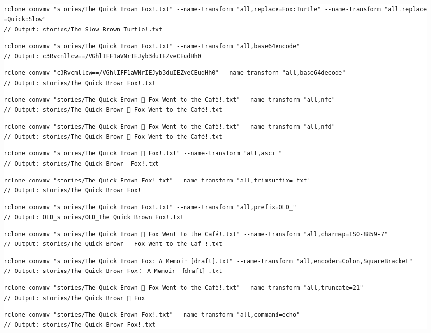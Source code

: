 ```
rclone convmv "stories/The Quick Brown Fox!.txt" --name-transform "all,replace=Fox:Turtle" --name-transform "all,replace=Quick:Slow"
// Output: stories/The Slow Brown Turtle!.txt
```

```
rclone convmv "stories/The Quick Brown Fox!.txt" --name-transform "all,base64encode"
// Output: c3Rvcmllcw==/VGhlIFF1aWNrIEJyb3duIEZveCEudHh0
```

```
rclone convmv "c3Rvcmllcw==/VGhlIFF1aWNrIEJyb3duIEZveCEudHh0" --name-transform "all,base64decode"
// Output: stories/The Quick Brown Fox!.txt
```

```
rclone convmv "stories/The Quick Brown 🦊 Fox Went to the Café!.txt" --name-transform "all,nfc"
// Output: stories/The Quick Brown 🦊 Fox Went to the Café!.txt
```

```
rclone convmv "stories/The Quick Brown 🦊 Fox Went to the Café!.txt" --name-transform "all,nfd"
// Output: stories/The Quick Brown 🦊 Fox Went to the Café!.txt
```

```
rclone convmv "stories/The Quick Brown 🦊 Fox!.txt" --name-transform "all,ascii"
// Output: stories/The Quick Brown  Fox!.txt
```

```
rclone convmv "stories/The Quick Brown Fox!.txt" --name-transform "all,trimsuffix=.txt"
// Output: stories/The Quick Brown Fox!
```

```
rclone convmv "stories/The Quick Brown Fox!.txt" --name-transform "all,prefix=OLD_"
// Output: OLD_stories/OLD_The Quick Brown Fox!.txt
```

```
rclone convmv "stories/The Quick Brown 🦊 Fox Went to the Café!.txt" --name-transform "all,charmap=ISO-8859-7"
// Output: stories/The Quick Brown _ Fox Went to the Caf_!.txt
```

```
rclone convmv "stories/The Quick Brown Fox: A Memoir [draft].txt" --name-transform "all,encoder=Colon,SquareBracket"
// Output: stories/The Quick Brown Fox： A Memoir ［draft］.txt
```

```
rclone convmv "stories/The Quick Brown 🦊 Fox Went to the Café!.txt" --name-transform "all,truncate=21"
// Output: stories/The Quick Brown 🦊 Fox
```

```
rclone convmv "stories/The Quick Brown Fox!.txt" --name-transform "all,command=echo"
// Output: stories/The Quick Brown Fox!.txt
```
